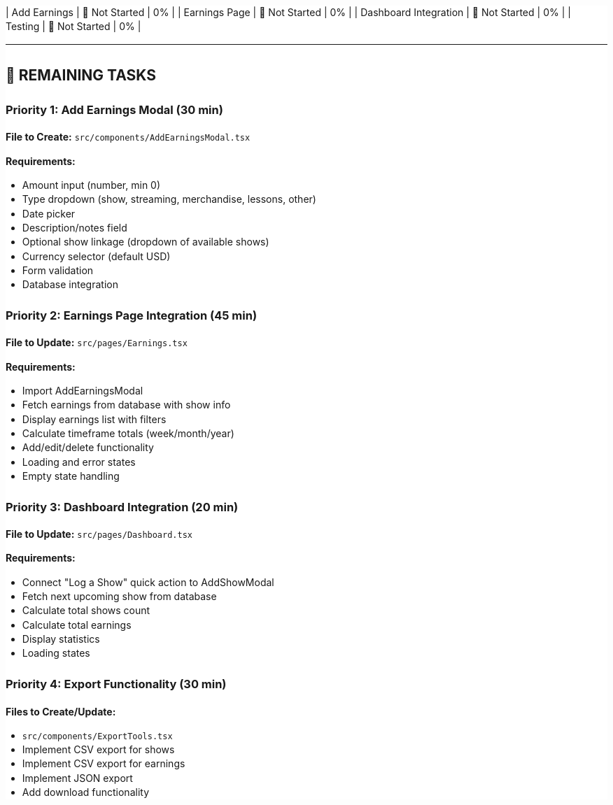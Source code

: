 | Add Earnings | 🔴 Not Started | 0% |
| Earnings Page | 🔴 Not Started | 0% |
| Dashboard Integration | 🔴 Not Started | 0% |
| Testing | 🔴 Not Started | 0% |

---

## 🚧 REMAINING TASKS

### Priority 1: Add Earnings Modal (30 min)
**File to Create:** `src/components/AddEarningsModal.tsx`

**Requirements:**
- Amount input (number, min 0)
- Type dropdown (show, streaming, merchandise, lessons, other)
- Date picker
- Description/notes field
- Optional show linkage (dropdown of available shows)
- Currency selector (default USD)
- Form validation
- Database integration

### Priority 2: Earnings Page Integration (45 min)
**File to Update:** `src/pages/Earnings.tsx`

**Requirements:**
- Import AddEarningsModal
- Fetch earnings from database with show info
- Display earnings list with filters
- Calculate timeframe totals (week/month/year)
- Add/edit/delete functionality
- Loading and error states
- Empty state handling

### Priority 3: Dashboard Integration (20 min)
**File to Update:** `src/pages/Dashboard.tsx`

**Requirements:**
- Connect "Log a Show" quick action to AddShowModal
- Fetch next upcoming show from database
- Calculate total shows count
- Calculate total earnings
- Display statistics
- Loading states

### Priority 4: Export Functionality (30 min)
**Files to Create/Update:**
- `src/components/ExportTools.tsx`
- Implement CSV export for shows
- Implement CSV export for earnings
- Implement JSON export
- Add download functionality
